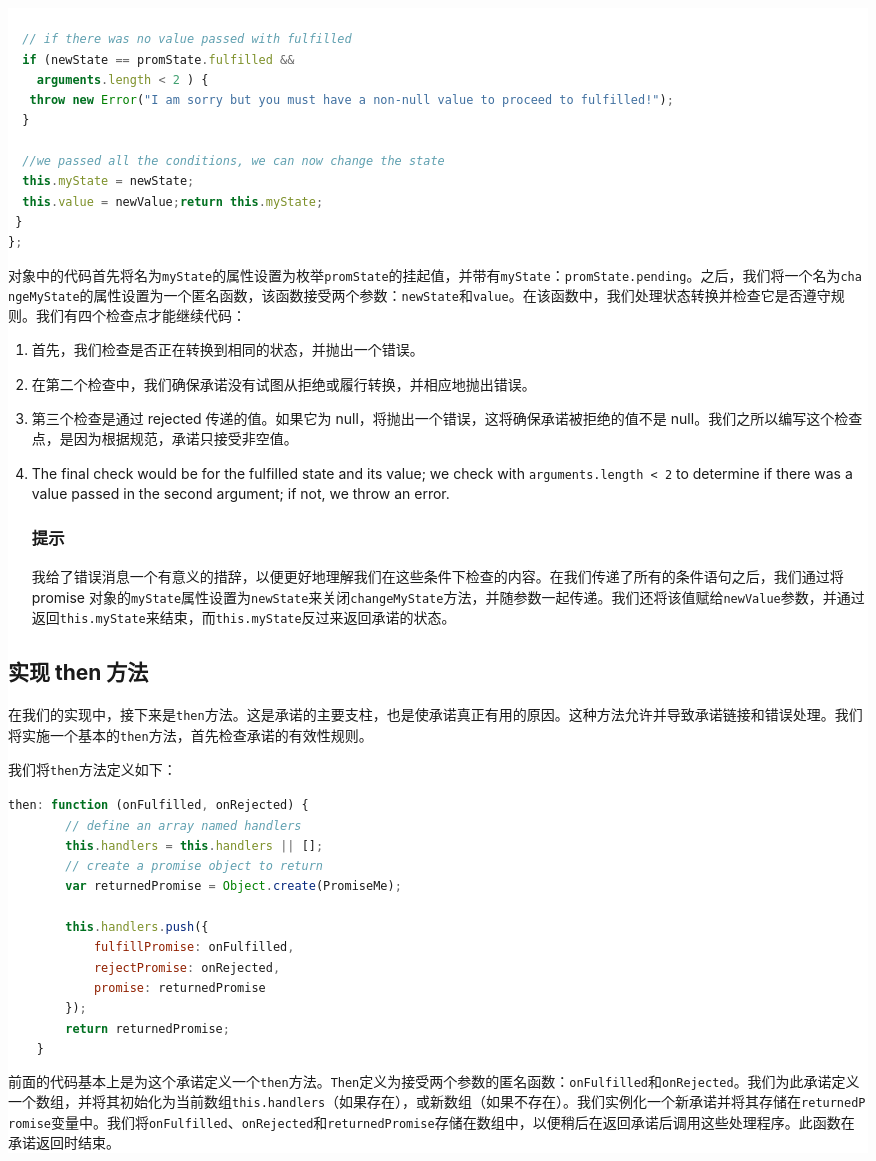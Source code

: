 ```js

  // if there was no value passed with fulfilled
  if (newState == promState.fulfilled &&
    arguments.length < 2 ) {
   throw new Error("I am sorry but you must have a non-null value to proceed to fulfilled!");
  }

  //we passed all the conditions, we can now change the state
  this.myState = newState;
  this.value = newValue;return this.myState;
 }
};
```

对象中的代码首先将名为`myState`的属性设置为枚举`promState`的挂起值，并带有`myState`：`promState.pending`。之后，我们将一个名为`changeMyState`的属性设置为一个匿名函数，该函数接受两个参数：`newState`和`value`。在该函数中，我们处理状态转换并检查它是否遵守规则。我们有四个检查点才能继续代码：

1.  首先，我们检查是否正在转换到相同的状态，并抛出一个错误。
2.  在第二个检查中，我们确保承诺没有试图从拒绝或履行转换，并相应地抛出错误。
3.  第三个检查是通过 rejected 传递的值。如果它为 null，将抛出一个错误，这将确保承诺被拒绝的值不是 null。我们之所以编写这个检查点，是因为根据规范，承诺只接受非空值。
4.  The final check would be for the fulfilled state and its value; we check with `arguments.length < 2` to determine if there was a value passed in the second argument; if not, we throw an error.

    ### 提示

    我给了错误消息一个有意义的措辞，以便更好地理解我们在这些条件下检查的内容。在我们传递了所有的条件语句之后，我们通过将 promise 对象的`myState`属性设置为`newState`来关闭`changeMyState`方法，并随参数一起传递。我们还将该值赋给`newValue`参数，并通过返回`this.myState`来结束，而`this.myState`反过来返回承诺的状态。

## 实现 then 方法

在我们的实现中，接下来是`then`方法。这是承诺的主要支柱，也是使承诺真正有用的原因。这种方法允许并导致承诺链接和错误处理。我们将实施一个基本的`then`方法，首先检查承诺的有效性规则。

我们将`then`方法定义如下：

```js
then: function (onFulfilled, onRejected) {
        // define an array named handlers
        this.handlers = this.handlers || [];
        // create a promise object to return
        var returnedPromise = Object.create(PromiseMe);

        this.handlers.push({
            fulfillPromise: onFulfilled,
            rejectPromise: onRejected,
            promise: returnedPromise
        });
        return returnedPromise;
    }
```

前面的代码基本上是为这个承诺定义一个`then`方法。`Then`定义为接受两个参数的匿名函数：`onFulfilled`和`onRejected`。我们为此承诺定义一个数组，并将其初始化为当前数组`this.handlers`（如果存在），或新数组（如果不存在）。我们实例化一个新承诺并将其存储在`returnedPromise`变量中。我们将`onFulfilled`、`onRejected`和`returnedPromise`存储在数组中，以便稍后在返回承诺后调用这些处理程序。此函数在承诺返回时结束。
